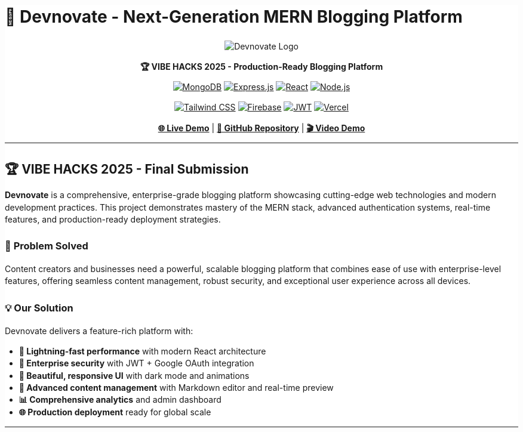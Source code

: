 # 🚀 **Devnovate** - Next-Generation MERN Blogging Platform

<div align="center">

![Devnovate Logo](https://img.shields.io/badge/Devnovate-Blog%20Platform-blue?style=for-the-badge&logo=react)

**🏆 VIBE HACKS 2025 - Production-Ready Blogging Platform**

[![MongoDB](https://img.shields.io/badge/MongoDB-4EA94B?style=for-the-badge&logo=mongodb&logoColor=white)](https://mongodb.com)
[![Express.js](https://img.shields.io/badge/Express.js-404D59?style=for-the-badge&logo=express)](https://expressjs.com)
[![React](https://img.shields.io/badge/React-20232A?style=for-the-badge&logo=react&logoColor=61DAFB)](https://reactjs.org)
[![Node.js](https://img.shields.io/badge/Node.js-43853D?style=for-the-badge&logo=node.js&logoColor=white)](https://nodejs.org)

[![Tailwind CSS](https://img.shields.io/badge/Tailwind_CSS-38B2AC?style=for-the-badge&logo=tailwind-css&logoColor=white)](https://tailwindcss.com)
[![Firebase](https://img.shields.io/badge/Firebase-FFCA28?style=for-the-badge&logo=firebase&logoColor=black)](https://firebase.google.com)
[![JWT](https://img.shields.io/badge/JWT-black?style=for-the-badge&logo=JSON%20web%20tokens)](https://jwt.io)
[![Vercel](https://img.shields.io/badge/Vercel-000000?style=for-the-badge&logo=vercel&logoColor=white)](https://vercel.com)

[**🌐 Live Demo**](http://localhost:5173) | [**📱 GitHub Repository**](https://github.com/yourusername/devnovate-blog) | [**🎬 Video Demo**](https://your-demo-video.com)

</div>

---

## 🏆 **VIBE HACKS 2025 - Final Submission**

**Devnovate** is a comprehensive, enterprise-grade blogging platform showcasing cutting-edge web technologies and modern development practices. This project demonstrates mastery of the MERN stack, advanced authentication systems, real-time features, and production-ready deployment strategies.

### 🎯 **Problem Solved**
Content creators and businesses need a powerful, scalable blogging platform that combines ease of use with enterprise-level features, offering seamless content management, robust security, and exceptional user experience across all devices.

### 💡 **Our Solution**
Devnovate delivers a feature-rich platform with:
- **🚀 Lightning-fast performance** with modern React architecture
- **🔐 Enterprise security** with JWT + Google OAuth integration  
- **🎨 Beautiful, responsive UI** with dark mode and animations
- **📝 Advanced content management** with Markdown editor and real-time preview
- **📊 Comprehensive analytics** and admin dashboard
- **🌐 Production deployment** ready for global scale

---